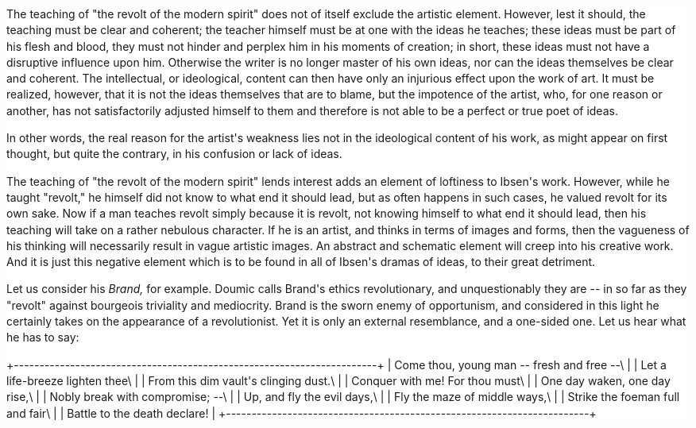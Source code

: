 The teaching of "the revolt of the modern spirit" does not of itself
exclude the artistic element. However, lest it should, the teaching must
be clear and coherent; the teacher himself must be at one with the ideas
he teaches; these ideas must be part of his flesh and blood, they must
not hinder and perplex him in his moments of creation; in short, these
ideas must not have a disruptive influence upon him. Otherwise the
writer is no longer master of his own ideas, nor can the ideas
themselves be clear and coherent. The intellectual, or ideological,
content can then have only an injurious effect upon the work of art. It
must be realized, however, that it is not the ideas themselves that are
to blame, but the impotence of the artist, who, for one reason or
another, has not satisfactorily adjusted himself to them and therefore
is not able to be a perfect or true poet of ideas.

In other words, the real reason for the artist's weakness lies not in
the ideological content of his work, as might appear on first thought,
but quite the contrary, in his confusion or lack of ideas.

The teaching of "the revolt of the modern spirit" lends interest adds an
element of loftiness to Ibsen's work. However, while he taught "revolt,"
he himself did not know to what end it should lead, but as often happens
in such cases, he valued revolt for its own sake. Now if a man teaches
revolt simply because it is revolt, not knowing himself to what end it
should lead, then his teaching will take on a rather nebulous character.
If he is an artist, and thinks in terms of images and forms, then the
vagueness of his thinking will necessarily result in vague artistic
images. An abstract and schematic element will creep into his creative
work. And it is just this negative element which is to be found in all
of Ibsen's dramas of ideas, to their great detriment.

Let us consider his *Brand,* for example. Doumic calls Brand's ethics
revolutionary, and unquestionably they are -- in so far as they "revolt"
against bourgeois triviality and mediocrity. Brand is the sworn enemy of
opportunism, and considered in this light he certainly takes on the
appearance of a revolutionist. Yet it is only an external resemblance,
and a one-sided one. Let us hear what he has to say:

+-----------------------------------------------------------------------+
| Come thou, young man -- fresh and free --\                            |
| Let a life-breeze lighten thee\                                       |
| From this dim vault's clinging dust.\                                 |
| Conquer with me! For thou must\                                       |
| One day waken, one day rise,\                                         |
| Nobly break with compromise; --\                                      |
| Up, and fly the evil days,\                                           |
| Fly the maze of middle ways,\                                         |
| Strike the foeman full and fair\                                      |
| Battle to the death declare!                                          |
+-----------------------------------------------------------------------+
